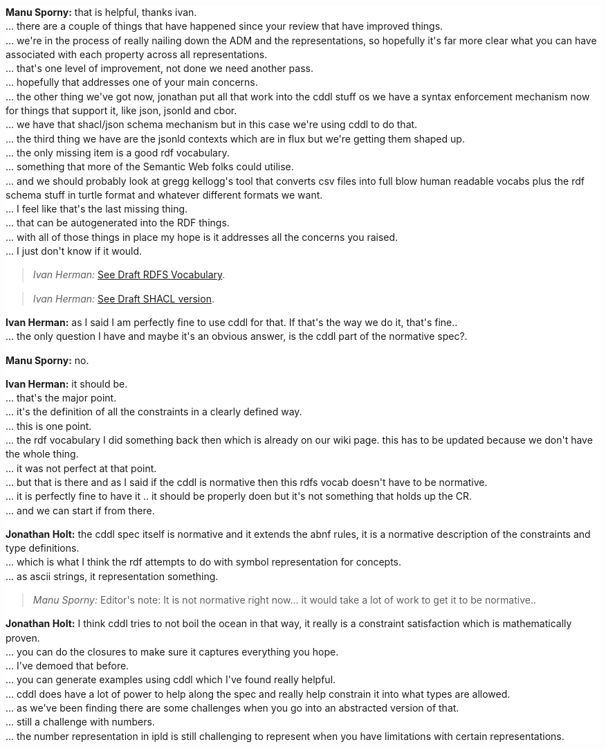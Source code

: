 **Manu Sporny:** that is helpful, thanks ivan.  
… there are a couple of things that have happened since your review that have improved things.  
… we're in the process of really nailing down the ADM and the representations, so hopefully it's far more clear what you can have associated with each property across all representations.  
… that's one level of improvement, not done we need another pass.  
… hopefully that addresses one of your main concerns.  
… the other thing we've got now, jonathan put all that work into the cddl stuff os we have a syntax enforcement mechanism now for things that support it, like json, jsonld and cbor.  
… we have that shacl/json schema mechanism but in this case we're using cddl to do that.  
… the third thing we have are the jsonld contexts which are in flux but we're getting them shaped up.  
… the only missing item is a good rdf vocabulary.  
… something that more of the Semantic Web folks could utilise.  
… and we should probably look at gregg kellogg's tool that converts csv files into full blow human readable vocabs plus the rdf schema stuff in turtle format and whatever different formats we want.  
… I feel like that's the last missing thing.  
… that can be autogenerated into the RDF things.  
… with all of those things in place my hope is it addresses all the concerns you raised.  
… I just don't know if it would.  

> *Ivan Herman:* [See Draft RDFS Vocabulary](https://github.com/w3c/did-core/wiki/Draft-DID-Core-Vocabulary).

> *Ivan Herman:* [See Draft SHACL version](https://github.com/w3c/did-core/wiki/Draft-DID-Core-Vocabulary-Shape).

**Ivan Herman:** as I said I am perfectly fine to use cddl for that. If that's the way we do it, that's fine..  
… the only question I have and maybe it's an obvious answer, is the cddl part of the normative spec?.  

**Manu Sporny:** no.  

**Ivan Herman:** it should be.  
… that's the major point.  
… it's the definition of all the constraints in a clearly defined way.  
… this is one point.  
… the rdf vocabulary I did something back then which is already on our wiki page. this has to be updated because we don't have the whole thing.  
… it was not perfect at that point.  
… but that is there and as I said if the cddl is normative then this rdfs vocab doesn't have to be normative.  
… it is perfectly fine to have it .. it should be properly doen but it's not something that holds up the CR.  
… and we can start if from there.  

**Jonathan Holt:** the cddl spec itself is normative and it extends the abnf rules, it is a normative description of the constraints and type definitions.  
… which is what I think the rdf attempts to do with symbol representation for concepts.  
… as ascii strings, it representation something.  

> *Manu Sporny:* Editor's note: It is not normative right now... it would take a lot of work to get it to be normative..

**Jonathan Holt:** I think cddl tries to not boil the ocean in that way, it really is a constraint satisfaction which is mathematically proven.  
… you can do the closures to make sure it captures everything you hope.  
… I've demoed that before.  
… you can generate examples using cddl which I've found really helpful.  
… cddl does have a lot of power to help along the spec and really help constrain it into what types are allowed.  
… as we've been finding there are some challenges when you go into an abstracted version of that.  
… still a challenge with numbers.  
… the number representation in ipld is still challenging to represent when you have limitations with certain representations.  
